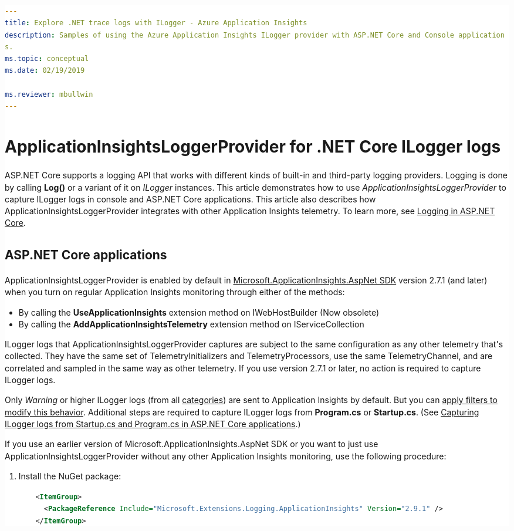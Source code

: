 ```yaml
---
title: Explore .NET trace logs with ILogger - Azure Application Insights
description: Samples of using the Azure Application Insights ILogger provider with ASP.NET Core and Console applications.
ms.topic: conceptual
ms.date: 02/19/2019

ms.reviewer: mbullwin
---
```


# ApplicationInsightsLoggerProvider for .NET Core ILogger logs

ASP.NET Core supports a logging API that works with different kinds of built-in and third-party logging providers. Logging is done by calling **Log()** or a variant of it on *ILogger* instances. This article demonstrates how to use *ApplicationInsightsLoggerProvider* to capture ILogger logs in  console and ASP.NET Core applications. This article also describes how ApplicationInsightsLoggerProvider integrates with other Application Insights telemetry.
To learn more, see [Logging in ASP.NET Core](/aspnet/core/fundamentals/logging).

## ASP.NET Core applications

ApplicationInsightsLoggerProvider is enabled by default in [Microsoft.ApplicationInsights.AspNet SDK](https://www.nuget.org/packages/Microsoft.ApplicationInsights.AspNetCore) version 2.7.1 (and later) when you turn on regular Application Insights monitoring through either of the methods:

- By calling the **UseApplicationInsights** extension method on IWebHostBuilder (Now obsolete)
- By calling the **AddApplicationInsightsTelemetry** extension method on IServiceCollection

ILogger logs that ApplicationInsightsLoggerProvider captures are subject to the same configuration as any other telemetry that's collected. They have the same set of TelemetryInitializers and TelemetryProcessors, use the same TelemetryChannel, and are correlated and sampled in the same way as other telemetry. If you use version 2.7.1 or later, no action is required to capture ILogger logs.

Only *Warning* or higher ILogger logs (from all [categories](/aspnet/core/fundamentals/logging/?view=aspnetcore-3.1#log-category)) are sent to Application Insights by default. But you can [apply filters to modify this behavior](#control-logging-level). Additional steps are required to capture ILogger logs from **Program.cs** or **Startup.cs**. (See [Capturing ILogger logs from Startup.cs and Program.cs in ASP.NET Core applications](#capture-ilogger-logs-from-startupcs-and-programcs-in-aspnet-core-apps).)

If you use an earlier version of Microsoft.ApplicationInsights.AspNet SDK or you want to just use ApplicationInsightsLoggerProvider without any other Application Insights monitoring, use the following procedure:

1. Install the NuGet package:

   ```xml
       <ItemGroup>
         <PackageReference Include="Microsoft.Extensions.Logging.ApplicationInsights" Version="2.9.1" />  
       </ItemGroup>
   ```
